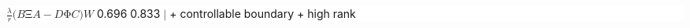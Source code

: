 <td class="ltx_td ltx_align_left" id="S3.T1.10.10.10.2" style="padding-left:4.0pt;padding-right:4.0pt;"><math alttext="\frac{\lambda}{r}(B\Xi A-D\Phi C)W" class="ltx_Math" display="inline" id="S3.T1.10.10.10.2.m1.1"><semantics id="S3.T1.10.10.10.2.m1.1a"><mrow id="S3.T1.10.10.10.2.m1.1.1" xref="S3.T1.10.10.10.2.m1.1.1.cmml"><mfrac id="S3.T1.10.10.10.2.m1.1.1.3" xref="S3.T1.10.10.10.2.m1.1.1.3.cmml"><mi id="S3.T1.10.10.10.2.m1.1.1.3.2" xref="S3.T1.10.10.10.2.m1.1.1.3.2.cmml">λ</mi><mi id="S3.T1.10.10.10.2.m1.1.1.3.3" xref="S3.T1.10.10.10.2.m1.1.1.3.3.cmml">r</mi></mfrac><mo id="S3.T1.10.10.10.2.m1.1.1.2" xref="S3.T1.10.10.10.2.m1.1.1.2.cmml">⁢</mo><mrow id="S3.T1.10.10.10.2.m1.1.1.1.1" xref="S3.T1.10.10.10.2.m1.1.1.1.1.1.cmml"><mo id="S3.T1.10.10.10.2.m1.1.1.1.1.2" stretchy="false" xref="S3.T1.10.10.10.2.m1.1.1.1.1.1.cmml">(</mo><mrow id="S3.T1.10.10.10.2.m1.1.1.1.1.1" xref="S3.T1.10.10.10.2.m1.1.1.1.1.1.cmml"><mrow id="S3.T1.10.10.10.2.m1.1.1.1.1.1.2" xref="S3.T1.10.10.10.2.m1.1.1.1.1.1.2.cmml"><mi id="S3.T1.10.10.10.2.m1.1.1.1.1.1.2.2" xref="S3.T1.10.10.10.2.m1.1.1.1.1.1.2.2.cmml">B</mi><mo id="S3.T1.10.10.10.2.m1.1.1.1.1.1.2.1" xref="S3.T1.10.10.10.2.m1.1.1.1.1.1.2.1.cmml">⁢</mo><mi id="S3.T1.10.10.10.2.m1.1.1.1.1.1.2.3" mathvariant="normal" xref="S3.T1.10.10.10.2.m1.1.1.1.1.1.2.3.cmml">Ξ</mi><mo id="S3.T1.10.10.10.2.m1.1.1.1.1.1.2.1a" xref="S3.T1.10.10.10.2.m1.1.1.1.1.1.2.1.cmml">⁢</mo><mi id="S3.T1.10.10.10.2.m1.1.1.1.1.1.2.4" xref="S3.T1.10.10.10.2.m1.1.1.1.1.1.2.4.cmml">A</mi></mrow><mo id="S3.T1.10.10.10.2.m1.1.1.1.1.1.1" xref="S3.T1.10.10.10.2.m1.1.1.1.1.1.1.cmml">−</mo><mrow id="S3.T1.10.10.10.2.m1.1.1.1.1.1.3" xref="S3.T1.10.10.10.2.m1.1.1.1.1.1.3.cmml"><mi id="S3.T1.10.10.10.2.m1.1.1.1.1.1.3.2" xref="S3.T1.10.10.10.2.m1.1.1.1.1.1.3.2.cmml">D</mi><mo id="S3.T1.10.10.10.2.m1.1.1.1.1.1.3.1" xref="S3.T1.10.10.10.2.m1.1.1.1.1.1.3.1.cmml">⁢</mo><mi id="S3.T1.10.10.10.2.m1.1.1.1.1.1.3.3" mathvariant="normal" xref="S3.T1.10.10.10.2.m1.1.1.1.1.1.3.3.cmml">Φ</mi><mo id="S3.T1.10.10.10.2.m1.1.1.1.1.1.3.1a" xref="S3.T1.10.10.10.2.m1.1.1.1.1.1.3.1.cmml">⁢</mo><mi id="S3.T1.10.10.10.2.m1.1.1.1.1.1.3.4" xref="S3.T1.10.10.10.2.m1.1.1.1.1.1.3.4.cmml">C</mi></mrow></mrow><mo id="S3.T1.10.10.10.2.m1.1.1.1.1.3" stretchy="false" xref="S3.T1.10.10.10.2.m1.1.1.1.1.1.cmml">)</mo></mrow><mo id="S3.T1.10.10.10.2.m1.1.1.2a" xref="S3.T1.10.10.10.2.m1.1.1.2.cmml">⁢</mo><mi id="S3.T1.10.10.10.2.m1.1.1.4" xref="S3.T1.10.10.10.2.m1.1.1.4.cmml">W</mi></mrow><annotation-xml encoding="MathML-Content" id="S3.T1.10.10.10.2.m1.1b"><apply id="S3.T1.10.10.10.2.m1.1.1.cmml" xref="S3.T1.10.10.10.2.m1.1.1"><times id="S3.T1.10.10.10.2.m1.1.1.2.cmml" xref="S3.T1.10.10.10.2.m1.1.1.2"></times><apply id="S3.T1.10.10.10.2.m1.1.1.3.cmml" xref="S3.T1.10.10.10.2.m1.1.1.3"><divide id="S3.T1.10.10.10.2.m1.1.1.3.1.cmml" xref="S3.T1.10.10.10.2.m1.1.1.3"></divide><ci id="S3.T1.10.10.10.2.m1.1.1.3.2.cmml" xref="S3.T1.10.10.10.2.m1.1.1.3.2">𝜆</ci><ci id="S3.T1.10.10.10.2.m1.1.1.3.3.cmml" xref="S3.T1.10.10.10.2.m1.1.1.3.3">𝑟</ci></apply><apply id="S3.T1.10.10.10.2.m1.1.1.1.1.1.cmml" xref="S3.T1.10.10.10.2.m1.1.1.1.1"><minus id="S3.T1.10.10.10.2.m1.1.1.1.1.1.1.cmml" xref="S3.T1.10.10.10.2.m1.1.1.1.1.1.1"></minus><apply id="S3.T1.10.10.10.2.m1.1.1.1.1.1.2.cmml" xref="S3.T1.10.10.10.2.m1.1.1.1.1.1.2"><times id="S3.T1.10.10.10.2.m1.1.1.1.1.1.2.1.cmml" xref="S3.T1.10.10.10.2.m1.1.1.1.1.1.2.1"></times><ci id="S3.T1.10.10.10.2.m1.1.1.1.1.1.2.2.cmml" xref="S3.T1.10.10.10.2.m1.1.1.1.1.1.2.2">𝐵</ci><ci id="S3.T1.10.10.10.2.m1.1.1.1.1.1.2.3.cmml" xref="S3.T1.10.10.10.2.m1.1.1.1.1.1.2.3">Ξ</ci><ci id="S3.T1.10.10.10.2.m1.1.1.1.1.1.2.4.cmml" xref="S3.T1.10.10.10.2.m1.1.1.1.1.1.2.4">𝐴</ci></apply><apply id="S3.T1.10.10.10.2.m1.1.1.1.1.1.3.cmml" xref="S3.T1.10.10.10.2.m1.1.1.1.1.1.3"><times id="S3.T1.10.10.10.2.m1.1.1.1.1.1.3.1.cmml" xref="S3.T1.10.10.10.2.m1.1.1.1.1.1.3.1"></times><ci id="S3.T1.10.10.10.2.m1.1.1.1.1.1.3.2.cmml" xref="S3.T1.10.10.10.2.m1.1.1.1.1.1.3.2">𝐷</ci><ci id="S3.T1.10.10.10.2.m1.1.1.1.1.1.3.3.cmml" xref="S3.T1.10.10.10.2.m1.1.1.1.1.1.3.3">Φ</ci><ci id="S3.T1.10.10.10.2.m1.1.1.1.1.1.3.4.cmml" xref="S3.T1.10.10.10.2.m1.1.1.1.1.1.3.4">𝐶</ci></apply></apply><ci id="S3.T1.10.10.10.2.m1.1.1.4.cmml" xref="S3.T1.10.10.10.2.m1.1.1.4">𝑊</ci></apply></annotation-xml><annotation encoding="application/x-tex" id="S3.T1.10.10.10.2.m1.1c">\frac{\lambda}{r}(B\Xi A-D\Phi C)W</annotation><annotation encoding="application/x-llamapun" id="S3.T1.10.10.10.2.m1.1d">divide start_ARG italic_λ end_ARG start_ARG italic_r end_ARG ( italic_B roman_Ξ italic_A - italic_D roman_Φ italic_C ) italic_W</annotation></semantics></math></td>
<td class="ltx_td ltx_align_center" id="S3.T1.10.10.10.4" style="padding-left:4.0pt;padding-right:4.0pt;"><span class="ltx_text ltx_framed ltx_framed_underline" id="S3.T1.10.10.10.4.1">0.696</span></td>
<td class="ltx_td ltx_align_center" id="S3.T1.10.10.10.5" style="padding-left:4.0pt;padding-right:4.0pt;"><span class="ltx_text ltx_framed ltx_framed_underline" id="S3.T1.10.10.10.5.1">0.833</span></td>
</tr>
<tr class="ltx_tr" id="S3.T1.12.12.12">
<td class="ltx_td ltx_align_left" id="S3.T1.11.11.11.1" style="padding-left:4.0pt;padding-right:4.0pt;">
<math alttext="|" class="ltx_Math" display="inline" id="S3.T1.11.11.11.1.m1.1"><semantics id="S3.T1.11.11.11.1.m1.1a"><mo fence="false" id="S3.T1.11.11.11.1.m1.1.1" stretchy="false" xref="S3.T1.11.11.11.1.m1.1.1.cmml">|</mo><annotation-xml encoding="MathML-Content" id="S3.T1.11.11.11.1.m1.1b"><ci id="S3.T1.11.11.11.1.m1.1.1.cmml" xref="S3.T1.11.11.11.1.m1.1.1">|</ci></annotation-xml><annotation encoding="application/x-tex" id="S3.T1.11.11.11.1.m1.1c">|</annotation><annotation encoding="application/x-llamapun" id="S3.T1.11.11.11.1.m1.1d">|</annotation></semantics></math> + controllable boundary + high rank</td>
